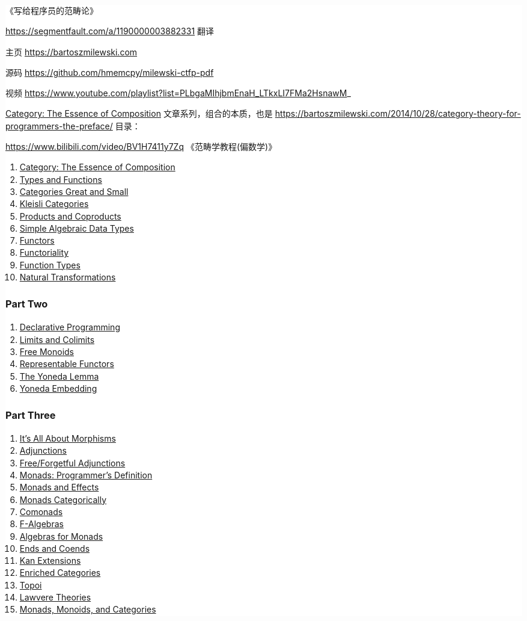 《写给程序员的范畴论》

https://segmentfault.com/a/1190000003882331 翻译

主页 https://bartoszmilewski.com

源码 https://github.com/hmemcpy/milewski-ctfp-pdf

视频 https://www.youtube.com/playlist?list=PLbgaMIhjbmEnaH_LTkxLI7FMa2HsnawM_

[Category: The Essence of Composition](https://bartoszmilewski.com/2014/10/28/category-theory-for-programmers-the-preface/) 文章系列，组合的本质，也是 https://bartoszmilewski.com/2014/10/28/category-theory-for-programmers-the-preface/ 目录：

https://www.bilibili.com/video/BV1H7411y7Zq 《范畴学教程(偏数学)》

1. [Category: The Essence of Composition](https://bartoszmilewski.com/2014/11/04/category-the-essence-of-composition/)
2. [Types and Functions](https://bartoszmilewski.com/2014/11/24/types-and-functions/)
3. [Categories Great and Small](https://bartoszmilewski.com/2014/12/05/categories-great-and-small/)
4. [Kleisli Categories](https://bartoszmilewski.com/2014/12/23/kleisli-categories/)
5. [Products and Coproducts](https://bartoszmilewski.com/2015/01/07/products-and-coproducts/)
6. [Simple Algebraic Data Types](https://bartoszmilewski.com/2015/01/13/simple-algebraic-data-types/)
7. [Functors](https://bartoszmilewski.com/2015/01/20/functors/)
8. [Functoriality](https://bartoszmilewski.com/2015/02/03/functoriality/)
9. [Function Types](https://bartoszmilewski.com/2015/03/13/function-types/)
10. [Natural Transformations](https://bartoszmilewski.com/2015/04/07/natural-transformations/)

### Part Two

1. [Declarative Programming](https://bartoszmilewski.com/2015/04/15/category-theory-and-declarative-programming/)
2. [Limits and Colimits](https://bartoszmilewski.com/2015/04/15/limits-and-colimits/)
3. [Free Monoids](https://bartoszmilewski.com/2015/07/21/free-monoids/)
4. [Representable Functors](https://bartoszmilewski.com/2015/07/29/representable-functors/)
5. [The Yoneda Lemma](https://bartoszmilewski.com/2015/09/01/the-yoneda-lemma/)
6. [Yoneda Embedding](https://bartoszmilewski.com/2015/10/28/yoneda-embedding/)

### Part Three

1. [It’s All About Morphisms](https://bartoszmilewski.com/2015/11/17/its-all-about-morphisms/)
2. [Adjunctions](https://bartoszmilewski.com/2016/04/18/adjunctions/)
3. [Free/Forgetful Adjunctions](https://bartoszmilewski.com/2016/06/15/freeforgetful-adjunctions/)
4. [Monads: Programmer’s Definition](https://bartoszmilewski.com/2016/11/21/monads-programmers-definition/)
5. [Monads and Effects](https://bartoszmilewski.com/2016/11/30/monads-and-effects/)
6. [Monads Categorically](https://bartoszmilewski.com/2016/12/27/monads-categorically/)
7. [Comonads](https://bartoszmilewski.com/2017/01/02/comonads/)
8. [F-Algebras](https://bartoszmilewski.com/2017/02/28/f-algebras/)
9. [Algebras for Monads](https://bartoszmilewski.com/2017/03/14/algebras-for-monads/)
10. [Ends and Coends](https://bartoszmilewski.com/2017/03/29/ends-and-coends/)
11. [Kan Extensions](https://bartoszmilewski.com/2017/04/17/kan-extensions/)
12. [Enriched Categories](https://bartoszmilewski.com/2017/05/13/enriched-categories/)
13. [Topoi](https://bartoszmilewski.com/2017/07/22/topoi/)
14. [Lawvere Theories](https://bartoszmilewski.com/2017/08/26/lawvere-theories/)
15. [Monads, Monoids, and Categories](https://bartoszmilewski.com/2017/09/06/monads-monoids-and-categories/)
